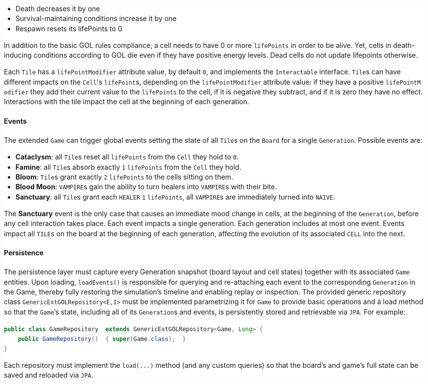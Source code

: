 - Death decreases it by one
- Survival-maintaining conditions increase it by one
- Respawn resets its lifePoints to 0

In addition to the basic GOL rules compliance, a cell needs to have 0 or more `lifePoints` in order to be alive. Yet, cells in death-inducing conditions according to GOL die even if they have positive energy levels. Dead cells do not update lifepoints otherwise.

Each `Tile` has a `lifePointModifier` attribute value, by default `0`, and implements the `Interactable` interface. `Tile`s can have different impacts on the `Cell`'s `lifePoint`s, depending on the `lifePointModifier` attribute value: if they have a positive `lifePointModifier` they add their current value to the `lifePoints` to the cell, if it is negative they subtract, and if it is zero they have no effect. Interactions with the tile impact the cell at the beginning of each generation.

#### Events

The extended `Game` can trigger global events setting the state of all `Tile`s on the `Board` for a single `Generation`. Possible events are:

- **Cataclysm**: all `Tile`s reset all `lifePoints` from the `Cell` they hold to `0`.
- **Famine**: all `Tile`s absorb exactly `1` `lifePoints` from the `Cell` they hold.
- **Bloom**: `Tile`s grant exactly `2` `lifePoints` to the cells sitting on them.
- **Blood Moon**: `VAMPIRE`s gain the ability to turn healers into `VAMPIRE`s with their bite.
- **Sanctuary**: all `Tile`s grant each `HEALER` `1` `lifePoints`, all `VAMPIRE`s are immediately turned into `NAIVE`.

The **Sanctuary** event is the only case that causes an immediate mood change in cells, at the beginning of the `Generation`, before any cell interaction takes place.
Each event impacts a single generation. Each generation includes at most one event. Events impact all `TILE`s on the board at the beginning of each generation, affecting the evolution of its associated `CELL` into the next.

#### Persistence

The persistence layer must capture every Generation snapshot (board layout and cell states) together with its associated `Game` entities. Upon loading, `loadEvents()` is responsible for querying and re-attaching each event to the corresponding `Generation` in the Game, thereby fully restoring the simulation’s timeline and enabling replay or inspection. The provided generic repository class `GenericExtGOLRepository<E,I>` must be implemented parametrizing it for `Game` to provide basic operations and a load method so that the `Game`’s state, including all of its `Generation`s and events, is persistently stored and retrievable via `JPA`. For example:

```java
public class GameRepository  extends GenericExtGOLRepository<Game, Long> {
    public GameRepository()  { super(Game.class);  }
}
```

Each repository must implement the `load(...)` method (and any custom queries) so that the board’s and game’s full state can be saved and reloaded via `JPA`.
